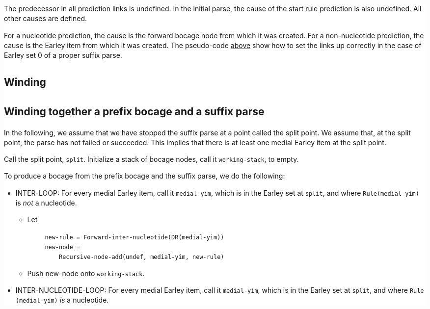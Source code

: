 The predecessor in all prediction links is undefined.
In the initial parse, the cause of the start rule prediction
is also undefined.
All other causes are defined.

For a nucleotide prediction, 
the cause is the forward bocage node from which it
was created.
For a non-nucleotide prediction, 
the cause is the Earley item from which it was created.
The pseudo-code [above](#EARLEY-SET-0)
show how to set the links up correctly in the case
of Earley set 0
of a proper suffix parse.

## Winding

<a name="WINDING"></a>

## Winding together a prefix bocage and a suffix parse

In the following,
we assume that we have stopped the suffix parse
at a point called the split point.
We assume that, at the split point,
the parse has not failed or
succeeded.
This implies that there is at least
one medial Earley item at the split point.

Call the split point, `split`.
Initialize a stack of bocage nodes,
call it `working-stack`,
to empty.

To produce a bocage from the prefix bocage and
the suffix parse, we do the following:

* INTER-LOOP:
  For every medial Earley item, call it `medial-yim`,
  which is in the Earley set at `split`,
  and where `Rule(medial-yim)` is *not* a nucleotide.

  - Let
      
             new-rule = Forward-inter-nucleotide(DR(medial-yim))
             new-node =
                 Recursive-node-add(undef, medial-yim, new-rule)

  - Push new-node onto `working-stack`.

* INTER-NUCLEOTIDE-LOOP:
  For every medial Earley item, call it `medial-yim`,
  which is in the Earley set at `split`,
  and where `Rule(medial-yim)` *is* a nucleotide.
